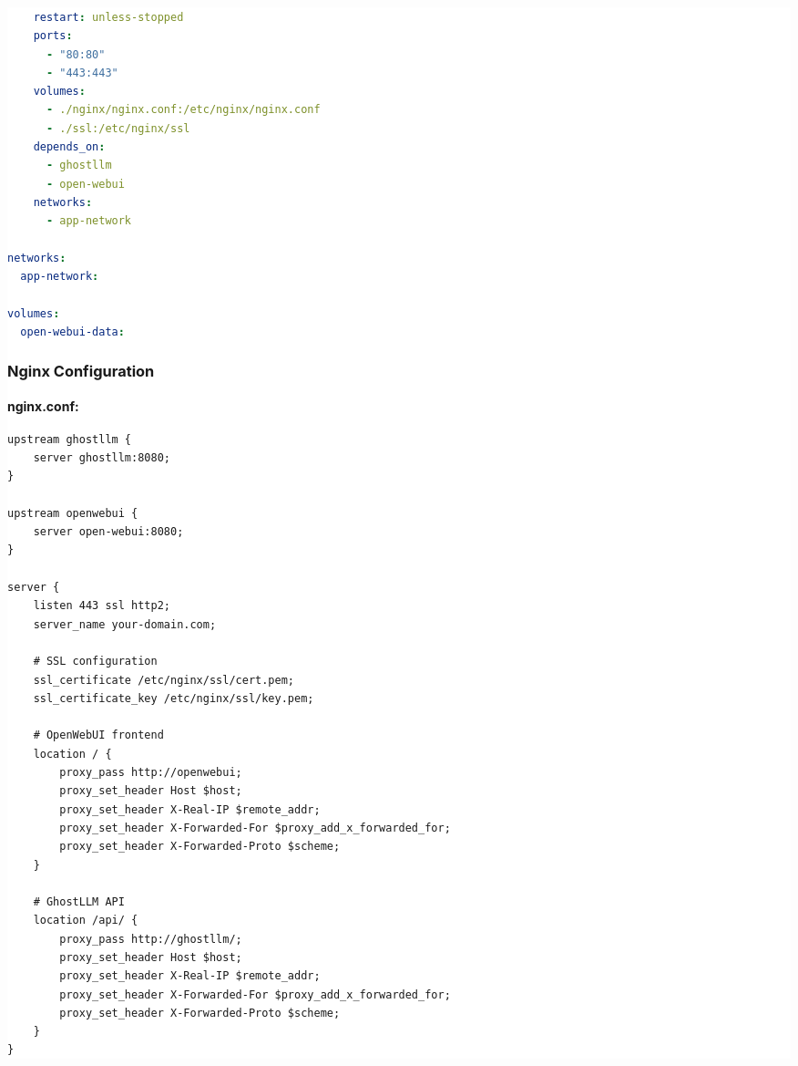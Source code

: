 ```yaml
    restart: unless-stopped
    ports:
      - "80:80"
      - "443:443"
    volumes:
      - ./nginx/nginx.conf:/etc/nginx/nginx.conf
      - ./ssl:/etc/nginx/ssl
    depends_on:
      - ghostllm
      - open-webui
    networks:
      - app-network

networks:
  app-network:

volumes:
  open-webui-data:
```

### Nginx Configuration

**nginx.conf:**
```nginx
upstream ghostllm {
    server ghostllm:8080;
}

upstream openwebui {
    server open-webui:8080;
}

server {
    listen 443 ssl http2;
    server_name your-domain.com;

    # SSL configuration
    ssl_certificate /etc/nginx/ssl/cert.pem;
    ssl_certificate_key /etc/nginx/ssl/key.pem;

    # OpenWebUI frontend
    location / {
        proxy_pass http://openwebui;
        proxy_set_header Host $host;
        proxy_set_header X-Real-IP $remote_addr;
        proxy_set_header X-Forwarded-For $proxy_add_x_forwarded_for;
        proxy_set_header X-Forwarded-Proto $scheme;
    }

    # GhostLLM API
    location /api/ {
        proxy_pass http://ghostllm/;
        proxy_set_header Host $host;
        proxy_set_header X-Real-IP $remote_addr;
        proxy_set_header X-Forwarded-For $proxy_add_x_forwarded_for;
        proxy_set_header X-Forwarded-Proto $scheme;
    }
}
```
